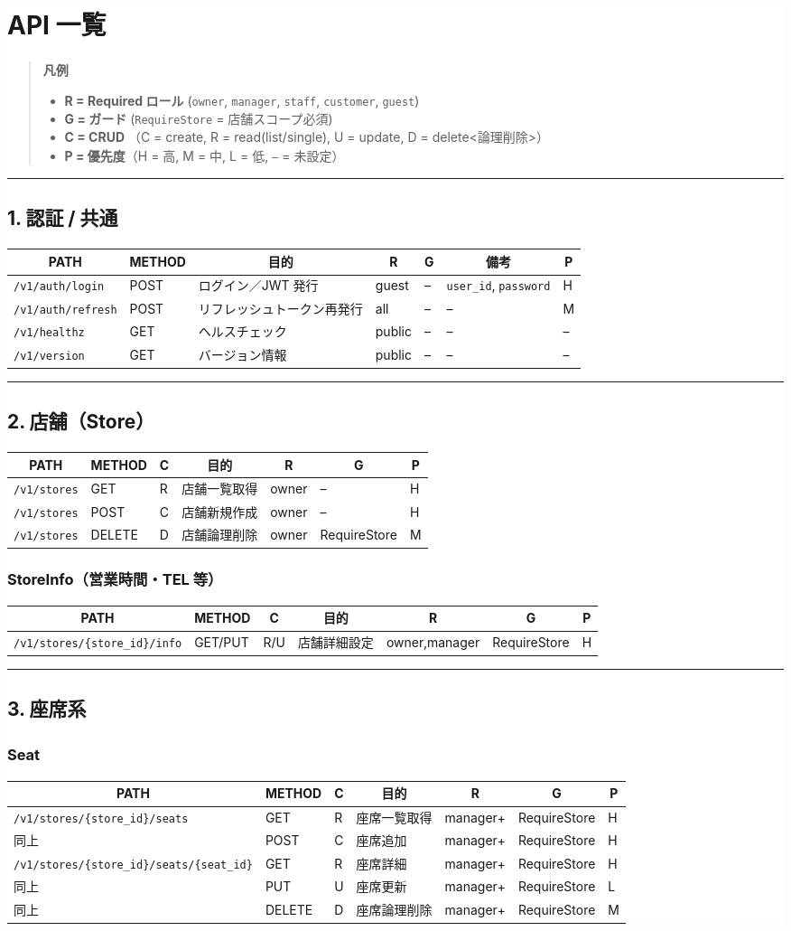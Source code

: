 # API 一覧
> **凡例**
>
> * **R = Required ロール** (`owner`, `manager`, `staff`, `customer`, `guest`)
> * **G = ガード** (`RequireStore` = 店舗スコープ必須)
> * **C = CRUD** （C = create, R = read(list/single), U = update, D = delete<論理削除>）
> * **P = 優先度**（H = 高, M = 中, L = 低, `–` = 未設定）

---

## 1. 認証 / 共通

| PATH               | METHOD | 目的            | R      | G | 備考                    | P |
| ------------------ | ------ | ------------- | ------ | - | --------------------- | - |
| `/v1/auth/login`   | POST   | ログイン／JWT 発行   | guest  | – | `user_id`, `password` | H |
| `/v1/auth/refresh` | POST   | リフレッシュトークン再発行 | all    | – | –                     | M |
| `/v1/healthz`      | GET    | ヘルスチェック       | public | – | –                     | – |
| `/v1/version`      | GET    | バージョン情報       | public | – | –                     | – |

---

## 2. 店舗（Store）

| PATH         | METHOD | C | 目的     | R     | G            | P |
| ------------ | ------ | - | ------ | ----- | ------------ | - |
| `/v1/stores` | GET    | R | 店舗一覧取得 | owner | –            | H |
| `/v1/stores` | POST   | C | 店舗新規作成 | owner | –            | H |
| `/v1/stores` | DELETE | D | 店舗論理削除 | owner | RequireStore | M |

### StoreInfo（営業時間・TEL 等）

| PATH                         | METHOD  | C   | 目的     | R             | G            | P |
| ---------------------------- | ------- | --- | ------ | ------------- | ------------ | - |
| `/v1/stores/{store_id}/info` | GET/PUT | R/U | 店舗詳細設定 | owner,manager | RequireStore | H |

---

## 3. 座席系

### Seat

| PATH                                    | METHOD | C | 目的     | R        | G            | P |
| --------------------------------------- | ------ | - | ------ | -------- | ------------ | - |
| `/v1/stores/{store_id}/seats`           | GET    | R | 座席一覧取得 | manager+ | RequireStore | H |
| 同上                                      | POST   | C | 座席追加   | manager+ | RequireStore | H |
| `/v1/stores/{store_id}/seats/{seat_id}` | GET    | R | 座席詳細   | manager+ | RequireStore | H |
| 同上                                      | PUT    | U | 座席更新   | manager+ | RequireStore | L |
| 同上                                      | DELETE | D | 座席論理削除 | manager+ | RequireStore | M |
